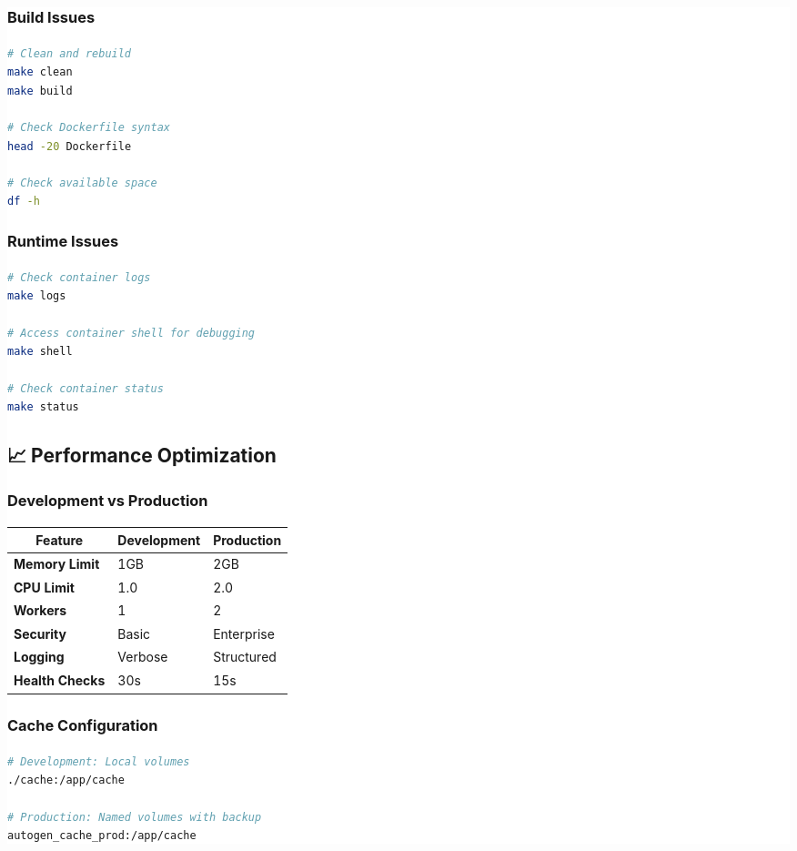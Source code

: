 ### **Build Issues**
```bash
# Clean and rebuild
make clean
make build

# Check Dockerfile syntax
head -20 Dockerfile

# Check available space
df -h
```

### **Runtime Issues**
```bash
# Check container logs
make logs

# Access container shell for debugging
make shell

# Check container status
make status
```

## 📈 Performance Optimization

### **Development vs Production**
| Feature | Development | Production |
|---------|-------------|------------|
| **Memory Limit** | 1GB | 2GB |
| **CPU Limit** | 1.0 | 2.0 |
| **Workers** | 1 | 2 |
| **Security** | Basic | Enterprise |
| **Logging** | Verbose | Structured |
| **Health Checks** | 30s | 15s |

### **Cache Configuration**
```bash
# Development: Local volumes
./cache:/app/cache

# Production: Named volumes with backup
autogen_cache_prod:/app/cache
```

